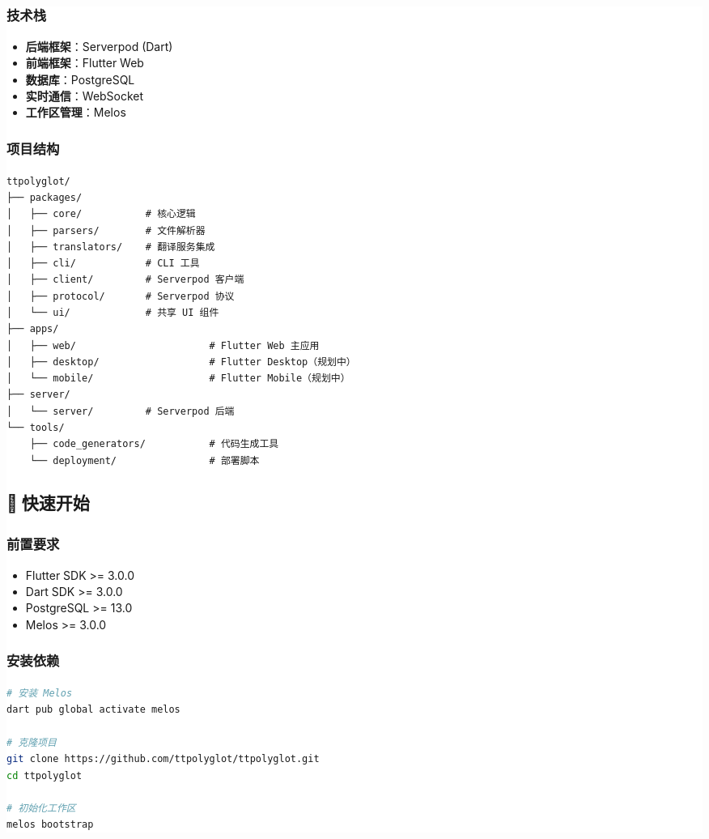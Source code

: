 ### 技术栈
- **后端框架**：Serverpod (Dart)
- **前端框架**：Flutter Web
- **数据库**：PostgreSQL
- **实时通信**：WebSocket
- **工作区管理**：Melos

### 项目结构
```
ttpolyglot/
├── packages/
│   ├── core/           # 核心逻辑
│   ├── parsers/        # 文件解析器
│   ├── translators/    # 翻译服务集成
│   ├── cli/            # CLI 工具
│   ├── client/         # Serverpod 客户端
│   ├── protocol/       # Serverpod 协议
│   └── ui/             # 共享 UI 组件
├── apps/
│   ├── web/                       # Flutter Web 主应用
│   ├── desktop/                   # Flutter Desktop（规划中）
│   └── mobile/                    # Flutter Mobile（规划中）
├── server/
│   └── server/         # Serverpod 后端
└── tools/
    ├── code_generators/           # 代码生成工具
    └── deployment/                # 部署脚本
```

## 🚀 快速开始

### 前置要求
- Flutter SDK >= 3.0.0
- Dart SDK >= 3.0.0
- PostgreSQL >= 13.0
- Melos >= 3.0.0

### 安装依赖
```bash
# 安装 Melos
dart pub global activate melos

# 克隆项目
git clone https://github.com/ttpolyglot/ttpolyglot.git
cd ttpolyglot

# 初始化工作区
melos bootstrap
```
